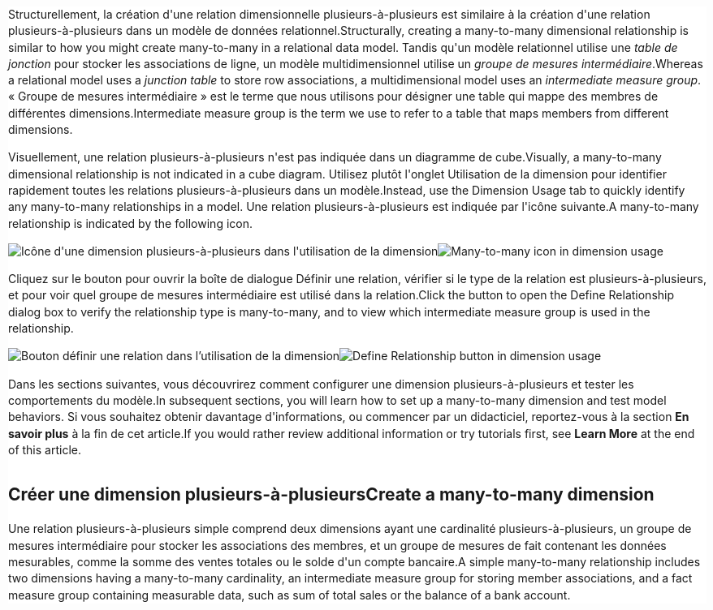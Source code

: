  <span data-ttu-id="6f6f4-122">Structurellement, la création d'une relation dimensionnelle plusieurs-à-plusieurs est similaire à la création d'une relation plusieurs-à-plusieurs dans un modèle de données relationnel.</span><span class="sxs-lookup"><span data-stu-id="6f6f4-122">Structurally, creating a many-to-many dimensional relationship is similar to how you might create many-to-many in a relational data model.</span></span> <span data-ttu-id="6f6f4-123">Tandis qu'un modèle relationnel utilise une *table de jonction* pour stocker les associations de ligne, un modèle multidimensionnel utilise un *groupe de mesures intermédiaire*.</span><span class="sxs-lookup"><span data-stu-id="6f6f4-123">Whereas a relational model uses a *junction table* to store row associations, a multidimensional model uses an *intermediate measure group*.</span></span> <span data-ttu-id="6f6f4-124">« Groupe de mesures intermédiaire » est le terme que nous utilisons pour désigner une table qui mappe des membres de différentes dimensions.</span><span class="sxs-lookup"><span data-stu-id="6f6f4-124">Intermediate measure group is the term we use to refer to a table that maps members from different dimensions.</span></span>  
  
 <span data-ttu-id="6f6f4-125">Visuellement, une relation plusieurs-à-plusieurs n'est pas indiquée dans un diagramme de cube.</span><span class="sxs-lookup"><span data-stu-id="6f6f4-125">Visually, a many-to-many dimensional relationship is not indicated in a cube diagram.</span></span> <span data-ttu-id="6f6f4-126">Utilisez plutôt l'onglet Utilisation de la dimension pour identifier rapidement toutes les relations plusieurs-à-plusieurs dans un modèle.</span><span class="sxs-lookup"><span data-stu-id="6f6f4-126">Instead, use the Dimension Usage tab to quickly identify any many-to-many relationships in a model.</span></span> <span data-ttu-id="6f6f4-127">Une relation plusieurs-à-plusieurs est indiquée par l'icône suivante.</span><span class="sxs-lookup"><span data-stu-id="6f6f4-127">A many-to-many relationship is indicated by the following icon.</span></span>  
  
 <span data-ttu-id="6f6f4-128">![Icône d'une dimension plusieurs-à-plusieurs dans l'utilisation de la dimension](../media/ssas-m2m-icondimusage.png "Icône d'une dimension plusieurs-à-plusieurs dans l'utilisation de la dimension")</span><span class="sxs-lookup"><span data-stu-id="6f6f4-128">![Many-to-many icon in dimension usage](../media/ssas-m2m-icondimusage.png "Many-to-many icon in dimension usage")</span></span>  
  
 <span data-ttu-id="6f6f4-129">Cliquez sur le bouton pour ouvrir la boîte de dialogue Définir une relation, vérifier si le type de la relation est plusieurs-à-plusieurs, et pour voir quel groupe de mesures intermédiaire est utilisé dans la relation.</span><span class="sxs-lookup"><span data-stu-id="6f6f4-129">Click the button to open the Define Relationship dialog box to verify the relationship type is many-to-many, and to view which intermediate measure group is used in the relationship.</span></span>  
  
 <span data-ttu-id="6f6f4-130">![Bouton définir une relation dans l’utilisation de la dimension](../media/ssas-m2m-btndimusage.png "Bouton définir une relation dans l’utilisation de la dimension")</span><span class="sxs-lookup"><span data-stu-id="6f6f4-130">![Define Relationship button  in dimension usage](../media/ssas-m2m-btndimusage.png "Define Relationship button  in dimension usage")</span></span>  
  
 <span data-ttu-id="6f6f4-131">Dans les sections suivantes, vous découvrirez comment configurer une dimension plusieurs-à-plusieurs et tester les comportements du modèle.</span><span class="sxs-lookup"><span data-stu-id="6f6f4-131">In subsequent sections, you will learn how to set up a many-to-many dimension and test model behaviors.</span></span> <span data-ttu-id="6f6f4-132">Si vous souhaitez obtenir davantage d'informations, ou commencer par un didacticiel, reportez-vous à la section **En savoir plus** à la fin de cet article.</span><span class="sxs-lookup"><span data-stu-id="6f6f4-132">If you would rather review additional information or try tutorials first, see **Learn More** at the end of this article.</span></span>  
  
## <a name="create-a-many-to-many-dimension"></a><span data-ttu-id="6f6f4-133">Créer une dimension plusieurs-à-plusieurs</span><span class="sxs-lookup"><span data-stu-id="6f6f4-133">Create a many-to-many dimension</span></span>  
 <span data-ttu-id="6f6f4-134">Une relation plusieurs-à-plusieurs simple comprend deux dimensions ayant une cardinalité plusieurs-à-plusieurs, un groupe de mesures intermédiaire pour stocker les associations des membres, et un groupe de mesures de fait contenant les données mesurables, comme la somme des ventes totales ou le solde d'un compte bancaire.</span><span class="sxs-lookup"><span data-stu-id="6f6f4-134">A simple many-to-many relationship includes two dimensions having a many-to-many cardinality, an intermediate measure group for storing member associations, and a fact measure group containing measurable data, such as sum of total sales or the balance of a bank account.</span></span>  
  
